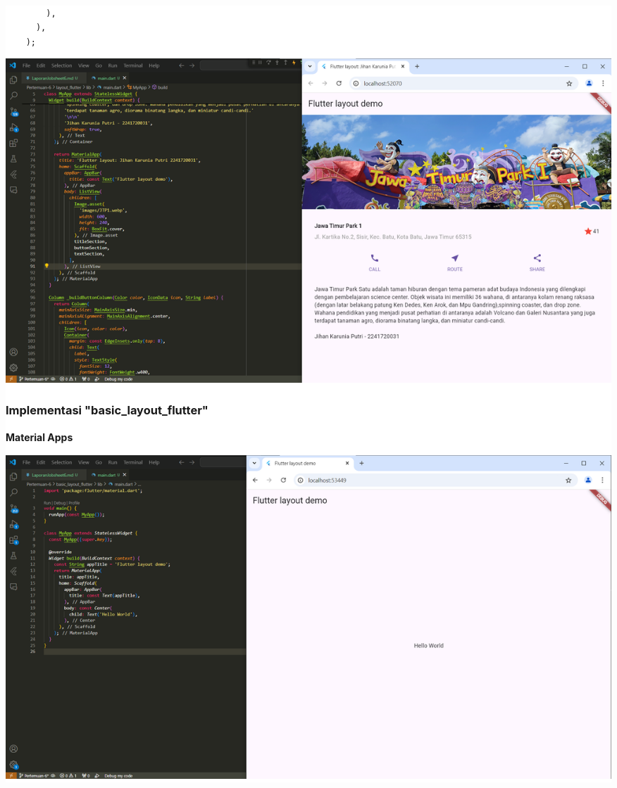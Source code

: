 ```
        ),
      ),
    );
```

<img src = img6\Prak4-3.png>

### Implementasi "basic_layout_flutter"
**Material Apps**

<img src = img6\Ipl1.png>

